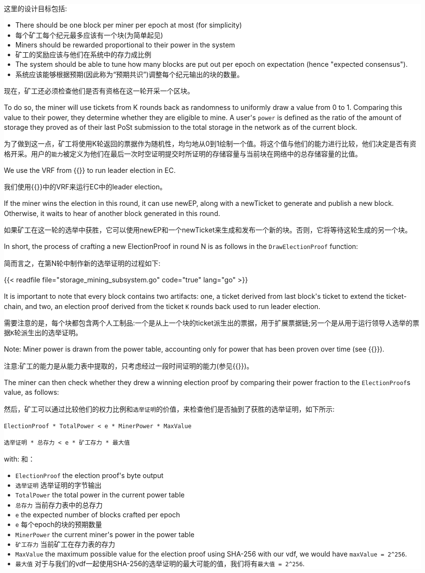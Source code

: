 这里的设计目标包括:
- There should be one block per miner per epoch at most (for simplicity)
- 每个矿工每个纪元最多应该有一个块(为简单起见)
- Miners should be rewarded proportional to their power in the system
- 矿工的奖励应该与他们在系统中的存力成比例
- The system should be able to tune how many blocks are put out per epoch on expectation (hence "expected consensus").
- 系统应该能够根据预期(因此称为“预期共识”)调整每个纪元输出的块的数量。

现在，矿工还必须检查他们是否有资格在这一轮开采一个区块。

To do so, the miner will use tickets from K rounds back as randomness to uniformly draw a value from 0 to 1. Comparing this value to their power, they determine whether they are eligible to mine. A user's `power` is defined as the ratio of the amount of storage they proved as of their last PoSt submission to the total storage in the network as of the current block.

为了做到这一点，矿工将使用K轮返回的票据作为随机性，均匀地从0到1绘制一个值。将这个值与他们的能力进行比较，他们决定是否有资格开采。用户的`能力`被定义为他们在最后一次时空证明提交时所证明的存储容量与当前块在网络中的总存储容量的比值。

We use the VRF from {{<sref vrf>}} to run leader election in EC.

我们使用{{<sref vrf>}}中的VRF来运行EC中的leader election。

If the miner wins the election in this round, it can use newEP, along with a newTicket to generate and publish a new block. Otherwise, it waits to hear of another block generated in this round.

如果矿工在这一轮的选举中获胜，它可以使用newEP和一个newTicket来生成和发布一个新的块。否则，它将等待这轮生成的另一个块。

In short, the process of crafting a new ElectionProof in round N is as follows in the `DrawElectionProof` function:

简而言之，在第N轮中制作新的选举证明的过程如下:

{{< readfile file="storage_mining_subsystem.go" code="true" lang="go" >}}

It is important to note that every block contains two artifacts: one, a ticket derived from last block's ticket to extend the ticket-chain, and two, an election proof derived from the ticket `K` rounds back used to run leader election.

需要注意的是，每个块都包含两个人工制品:一个是从上一个块的ticket派生出的票据，用于扩展票据链;另一个是从用于运行领导人选举的票据`K`轮派生出的选举证明。

Note: Miner power is drawn from the power table, accounting only for power that has been proven over time (see {{<sref power_table>}}).

注意:矿工的能力是从能力表中提取的，只考虑经过一段时间证明的能力(参见{{<sref power_table>}})。

The miner can then check whether they drew a winning election proof by comparing their power fraction to the `ElectionProof`s value, as follows:

然后，矿工可以通过比较他们的权力比例和`选举证明`的价值，来检查他们是否抽到了获胜的选举证明，如下所示:

`ElectionProof * TotalPower < e * MinerPower * MaxValue`

`选举证明 * 总存力 < e * 矿工存力 * 最大值`

with:
和：
- `ElectionProof`   the election proof's byte output
- `选举证明`        选举证明的字节输出
- `TotalPower`      the total power in the current power table
- `总存力`          当前存力表中的总存力
- `e`               the expected number of blocks crafted per epoch
- `e`               每个epoch的块的预期数量
- `MinerPower`      the current miner's power in the power table
- `矿工存力`        当前矿工在存力表的存力
- `MaxValue`        the maximum possible value for the election proof using SHA-256 with our vdf, we would have `maxValue = 2^256`.
- `最大值`          对于与我们的vdf一起使用SHA-256的选举证明的最大可能的值，我们将有`最大值 = 2^256`.

